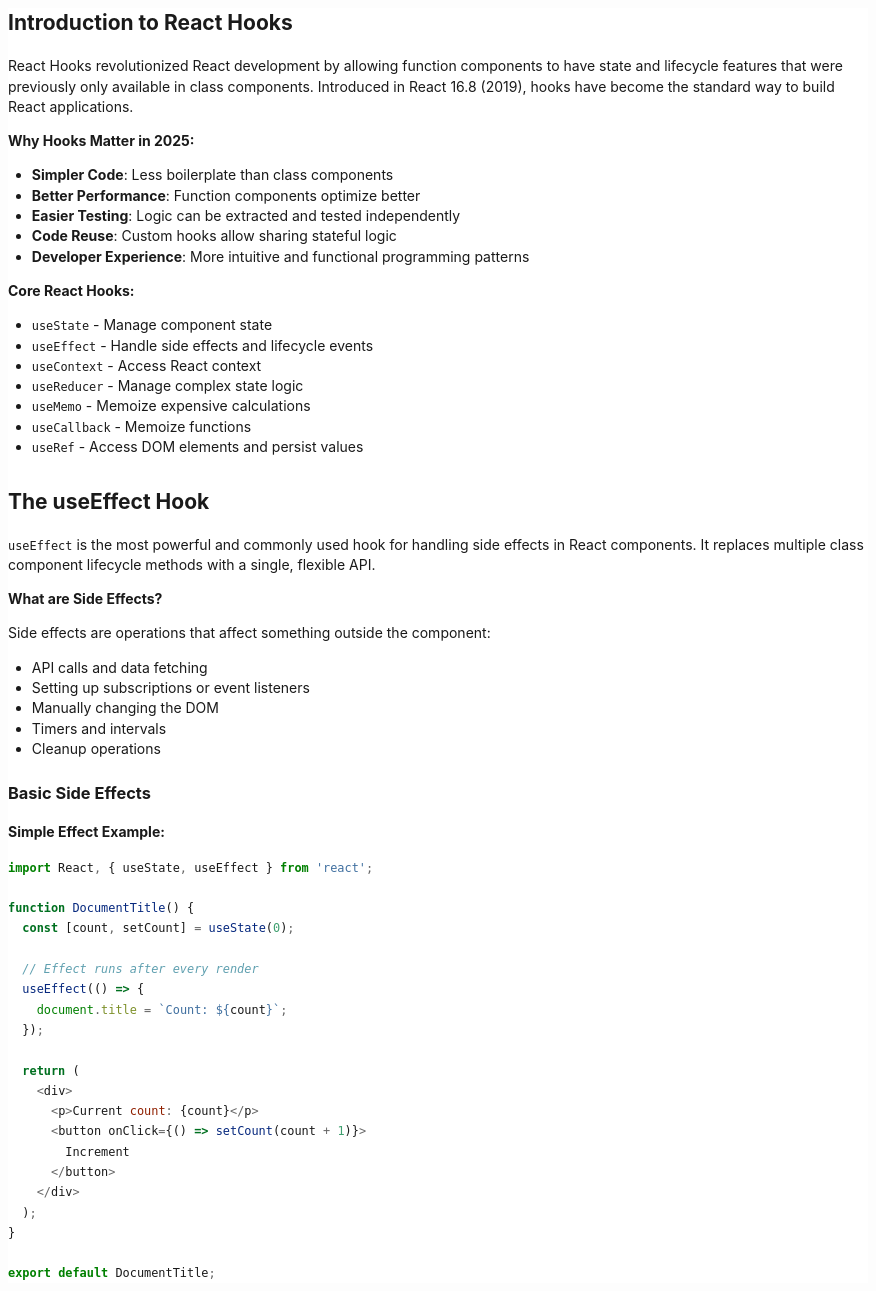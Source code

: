 ## Introduction to React Hooks

React Hooks revolutionized React development by allowing function components to have state and lifecycle features that were previously only available in class components. Introduced in React 16.8 (2019), hooks have become the standard way to build React applications.

**Why Hooks Matter in 2025:**

- **Simpler Code**: Less boilerplate than class components
- **Better Performance**: Function components optimize better
- **Easier Testing**: Logic can be extracted and tested independently
- **Code Reuse**: Custom hooks allow sharing stateful logic
- **Developer Experience**: More intuitive and functional programming patterns

**Core React Hooks:**

- `useState` - Manage component state
- `useEffect` - Handle side effects and lifecycle events
- `useContext` - Access React context
- `useReducer` - Manage complex state logic
- `useMemo` - Memoize expensive calculations
- `useCallback` - Memoize functions
- `useRef` - Access DOM elements and persist values

## The useEffect Hook

`useEffect` is the most powerful and commonly used hook for handling side effects in React components. It replaces multiple class component lifecycle methods with a single, flexible API.

**What are Side Effects?**

Side effects are operations that affect something outside the component:

- API calls and data fetching
- Setting up subscriptions or event listeners
- Manually changing the DOM
- Timers and intervals
- Cleanup operations

### Basic Side Effects

**Simple Effect Example:**

```javascript
import React, { useState, useEffect } from 'react';

function DocumentTitle() {
  const [count, setCount] = useState(0);

  // Effect runs after every render
  useEffect(() => {
    document.title = `Count: ${count}`;
  });

  return (
    <div>
      <p>Current count: {count}</p>
      <button onClick={() => setCount(count + 1)}>
        Increment
      </button>
    </div>
  );
}

export default DocumentTitle;
```
